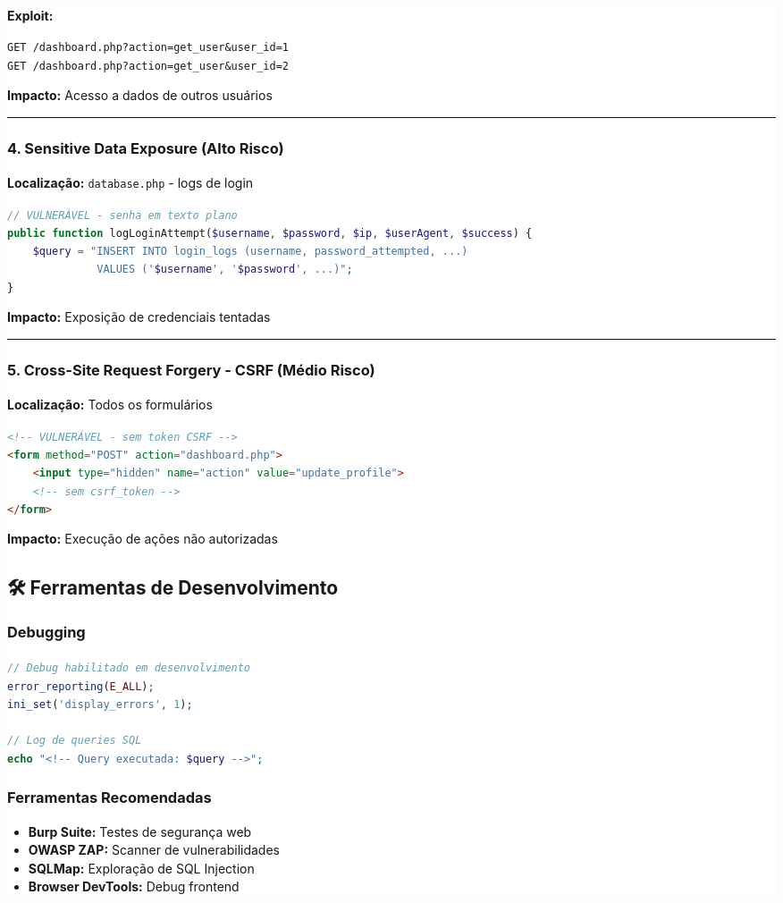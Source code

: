 **Exploit:**
```
GET /dashboard.php?action=get_user&user_id=1
GET /dashboard.php?action=get_user&user_id=2
```

**Impacto:** Acesso a dados de outros usuários

---

### 4. Sensitive Data Exposure (Alto Risco)

**Localização:** `database.php` - logs de login
```php
// VULNERÁVEL - senha em texto plano
public function logLoginAttempt($username, $password, $ip, $userAgent, $success) {
    $query = "INSERT INTO login_logs (username, password_attempted, ...) 
              VALUES ('$username', '$password', ...)";
}
```

**Impacto:** Exposição de credenciais tentadas

---

### 5. Cross-Site Request Forgery - CSRF (Médio Risco)

**Localização:** Todos os formulários
```html
<!-- VULNERÁVEL - sem token CSRF -->
<form method="POST" action="dashboard.php">
    <input type="hidden" name="action" value="update_profile">
    <!-- sem csrf_token -->
</form>
```

**Impacto:** Execução de ações não autorizadas

## 🛠️ Ferramentas de Desenvolvimento

### Debugging
```php
// Debug habilitado em desenvolvimento
error_reporting(E_ALL);
ini_set('display_errors', 1);

// Log de queries SQL
echo "<!-- Query executada: $query -->";
```

### Ferramentas Recomendadas
- **Burp Suite:** Testes de segurança web
- **OWASP ZAP:** Scanner de vulnerabilidades
- **SQLMap:** Exploração de SQL Injection
- **Browser DevTools:** Debug frontend
